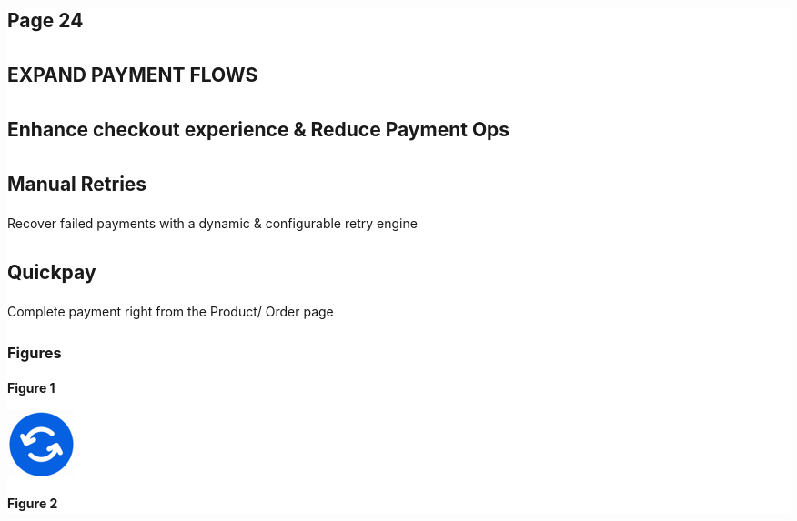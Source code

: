 
## Page 24

## EXPAND PAYMENT FLOWS

## Enhance checkout experience & Reduce Payment Ops



## Manual Retries

Recover failed payments with a dynamic & configurable retry engine

## Quickpay

Complete payment right from the Product/ Order page

### Figures

**Figure 1**

![](images/page-24-img-1.png)


**Figure 2**
